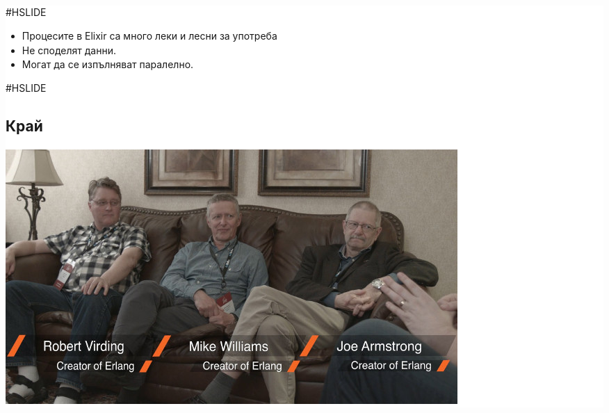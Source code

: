#HSLIDE
* Процесите в Elixir са много леки и лесни за употреба
* Не споделят данни.
* Могат да се изпълняват паралелно.

#HSLIDE
## Край
![Image-Absolute](assets/maxresdefault.jpg)

